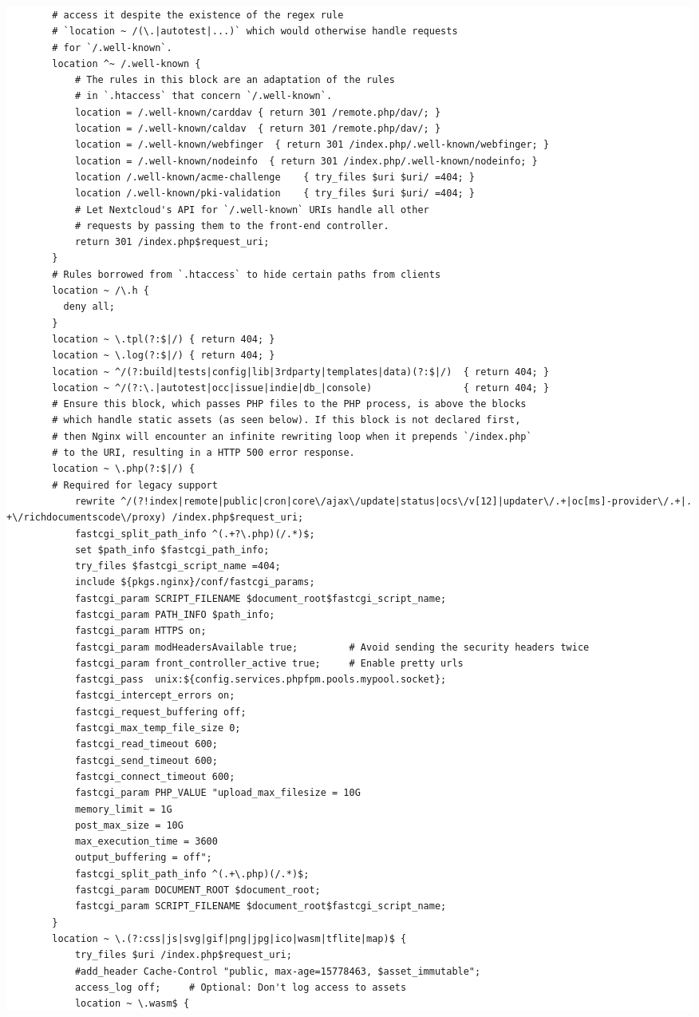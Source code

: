 ```
        # access it despite the existence of the regex rule
        # `location ~ /(\.|autotest|...)` which would otherwise handle requests
        # for `/.well-known`.
        location ^~ /.well-known {
            # The rules in this block are an adaptation of the rules
            # in `.htaccess` that concern `/.well-known`.
            location = /.well-known/carddav { return 301 /remote.php/dav/; }
            location = /.well-known/caldav  { return 301 /remote.php/dav/; }
            location = /.well-known/webfinger  { return 301 /index.php/.well-known/webfinger; }
            location = /.well-known/nodeinfo  { return 301 /index.php/.well-known/nodeinfo; }
            location /.well-known/acme-challenge    { try_files $uri $uri/ =404; }
            location /.well-known/pki-validation    { try_files $uri $uri/ =404; }
            # Let Nextcloud's API for `/.well-known` URIs handle all other
            # requests by passing them to the front-end controller.
            return 301 /index.php$request_uri;
        }
        # Rules borrowed from `.htaccess` to hide certain paths from clients
        location ~ /\.h {
          deny all;
        }
        location ~ \.tpl(?:$|/) { return 404; }
        location ~ \.log(?:$|/) { return 404; }
        location ~ ^/(?:build|tests|config|lib|3rdparty|templates|data)(?:$|/)  { return 404; }
        location ~ ^/(?:\.|autotest|occ|issue|indie|db_|console)                { return 404; }
        # Ensure this block, which passes PHP files to the PHP process, is above the blocks
        # which handle static assets (as seen below). If this block is not declared first,
        # then Nginx will encounter an infinite rewriting loop when it prepends `/index.php`
        # to the URI, resulting in a HTTP 500 error response.
        location ~ \.php(?:$|/) {
        # Required for legacy support
            rewrite ^/(?!index|remote|public|cron|core\/ajax\/update|status|ocs\/v[12]|updater\/.+|oc[ms]-provider\/.+|.+\/richdocumentscode\/proxy) /index.php$request_uri;
            fastcgi_split_path_info ^(.+?\.php)(/.*)$;
            set $path_info $fastcgi_path_info;
            try_files $fastcgi_script_name =404;
            include ${pkgs.nginx}/conf/fastcgi_params;
            fastcgi_param SCRIPT_FILENAME $document_root$fastcgi_script_name;
            fastcgi_param PATH_INFO $path_info;
            fastcgi_param HTTPS on;
            fastcgi_param modHeadersAvailable true;         # Avoid sending the security headers twice
            fastcgi_param front_controller_active true;     # Enable pretty urls
            fastcgi_pass  unix:${config.services.phpfpm.pools.mypool.socket};
            fastcgi_intercept_errors on;
            fastcgi_request_buffering off;
            fastcgi_max_temp_file_size 0;
            fastcgi_read_timeout 600;
            fastcgi_send_timeout 600;
            fastcgi_connect_timeout 600;
            fastcgi_param PHP_VALUE "upload_max_filesize = 10G
            memory_limit = 1G
            post_max_size = 10G
            max_execution_time = 3600
            output_buffering = off";
            fastcgi_split_path_info ^(.+\.php)(/.*)$;
            fastcgi_param DOCUMENT_ROOT $document_root;
            fastcgi_param SCRIPT_FILENAME $document_root$fastcgi_script_name;
        }
        location ~ \.(?:css|js|svg|gif|png|jpg|ico|wasm|tflite|map)$ {
            try_files $uri /index.php$request_uri;
            #add_header Cache-Control "public, max-age=15778463, $asset_immutable";
            access_log off;     # Optional: Don't log access to assets
            location ~ \.wasm$ {
```